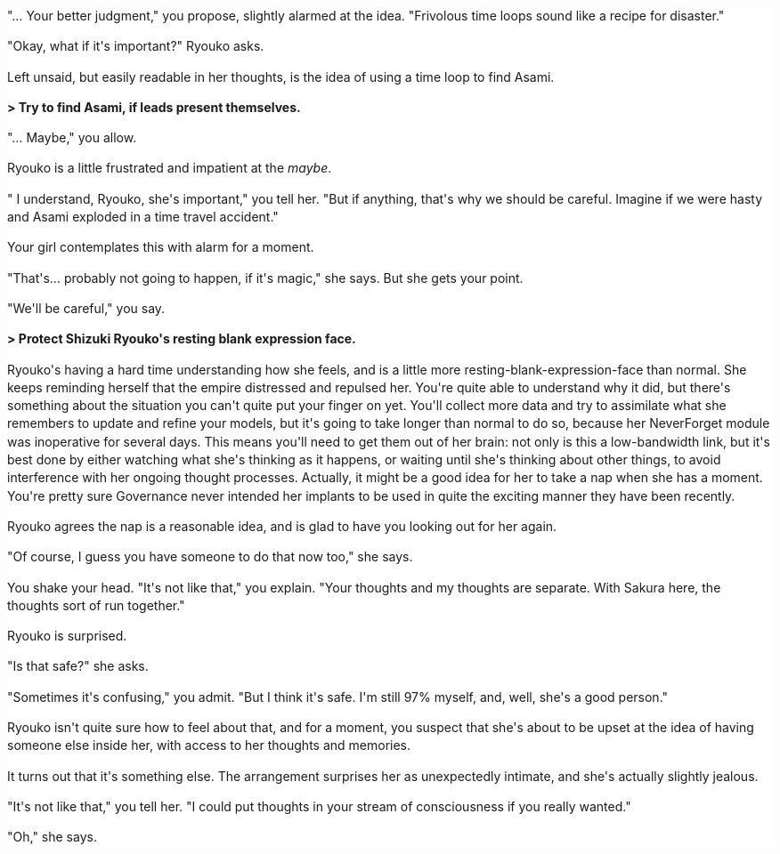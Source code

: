 "… Your better judgment," you propose, slightly alarmed at the idea. "Frivolous time loops sound like a recipe for disaster."

"Okay, what if it's important?" Ryouko asks.

Left unsaid, but easily readable in her thoughts, is the idea of using a time loop to find Asami.

**> Try to find Asami, if leads present themselves.**

"… Maybe," you allow.

Ryouko is a little frustrated and impatient at the *maybe*.

" I understand, Ryouko, she's important," you tell her. "But if anything, that's why we should be careful. Imagine if we were hasty and Asami exploded in a time travel accident."

Your girl contemplates this with alarm for a moment.

"That's… probably not going to happen, if it's magic," she says. But she gets your point.

"We'll be careful," you say.

**> Protect Shizuki Ryouko's resting blank expression face.**

Ryouko's having a hard time understanding how she feels, and is a little more resting-blank-expression-face than normal. She keeps reminding herself that the empire distressed and repulsed her. You're quite able to understand why it did, but there's something about the situation you can't quite put your finger on yet. You'll collect more data and try to assimilate what she remembers to update and refine your models, but it's going to take longer than normal to do so, because her NeverForget module was inoperative for several days. This means you'll need to get them out of her brain: not only is this a low-bandwidth link, but it's best done by either watching what she's thinking as it happens, or waiting until she's thinking about other things, to avoid interference with her ongoing thought processes. Actually, it might be a good idea for her to take a nap when she has a moment. You're pretty sure Governance never intended her implants to be used in quite the exciting manner they have been recently.

Ryouko agrees the nap is a reasonable idea, and is glad to have you looking out for her again.

"Of course, I guess you have someone to do that now too," she says.

You shake your head. "It's not like that," you explain. "Your thoughts and my thoughts are separate. With Sakura here, the thoughts sort of run together."

Ryouko is surprised.

"Is that safe?" she asks.

"Sometimes it's confusing," you admit. "But I think it's safe. I'm still 97% myself, and, well, she's a good person."

Ryouko isn't quite sure how to feel about that, and for a moment, you suspect that she's about to be upset at the idea of having someone else inside her, with access to her thoughts and memories.

It turns out that it's something else. The arrangement surprises her as unexpectedly intimate, and she's actually slightly jealous.

"It's not like that," you tell her. "I could put thoughts in your stream of consciousness if you really wanted."

"Oh," she says.
